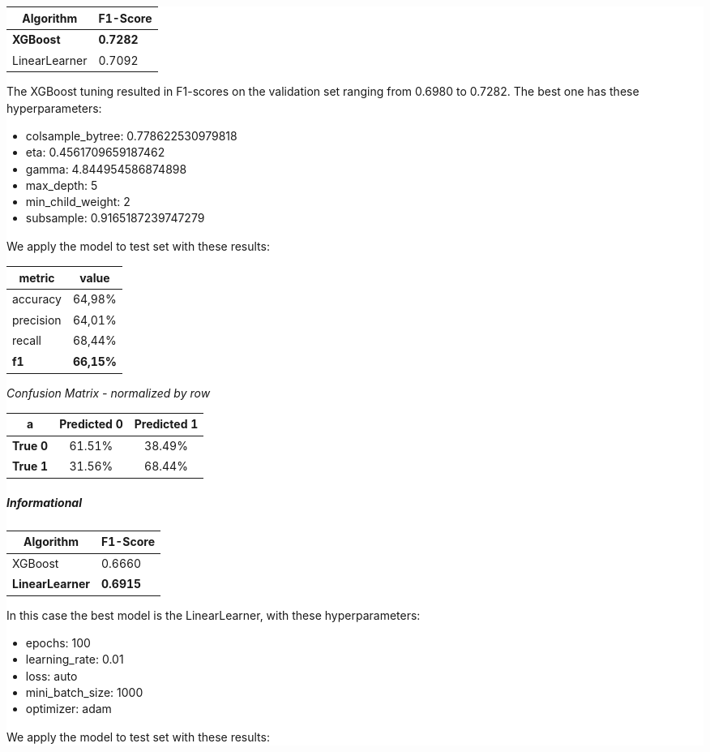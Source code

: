 | Algorithm     | F1-Score   |
| ------------- | ---------- |
| **XGBoost**   | **0.7282** |
| LinearLearner | 0.7092     |

The XGBoost tuning resulted in F1-scores on the validation set ranging from 0.6980 to 0.7282. The best one has these hyperparameters:

- colsample_bytree: 0.778622530979818
- eta: 0.4561709659187462
- gamma: 4.844954586874898
- max_depth: 5
- min_child_weight: 2
- subsample: 0.9165187239747279

We apply the model to test set with these results:

| metric    | value      |
| --------- | ---------- |
| accuracy  | 64,98%     |
| precision | 64,01%     |
| recall    | 68,44%     |
| **f1**    | **66,15%** |

*Confusion Matrix - normalized by row*

| a          | Predicted 0 | Predicted 1 |
| ---------- | :---------: | :---------: |
| **True 0** |   61.51%    |   38.49%    |
| **True 1** |   31.56%    |   68.44%    |



##### Informational

| Algorithm         | F1-Score   |
| ----------------- | ---------- |
| XGBoost           | 0.6660     |
| **LinearLearner** | **0.6915** |

In this case the best model is the LinearLearner, with these hyperparameters:

- epochs: 100
- learning_rate: 0.01
- loss: auto
- mini_batch_size: 1000
- optimizer: adam

We apply the model to test set with these results:

